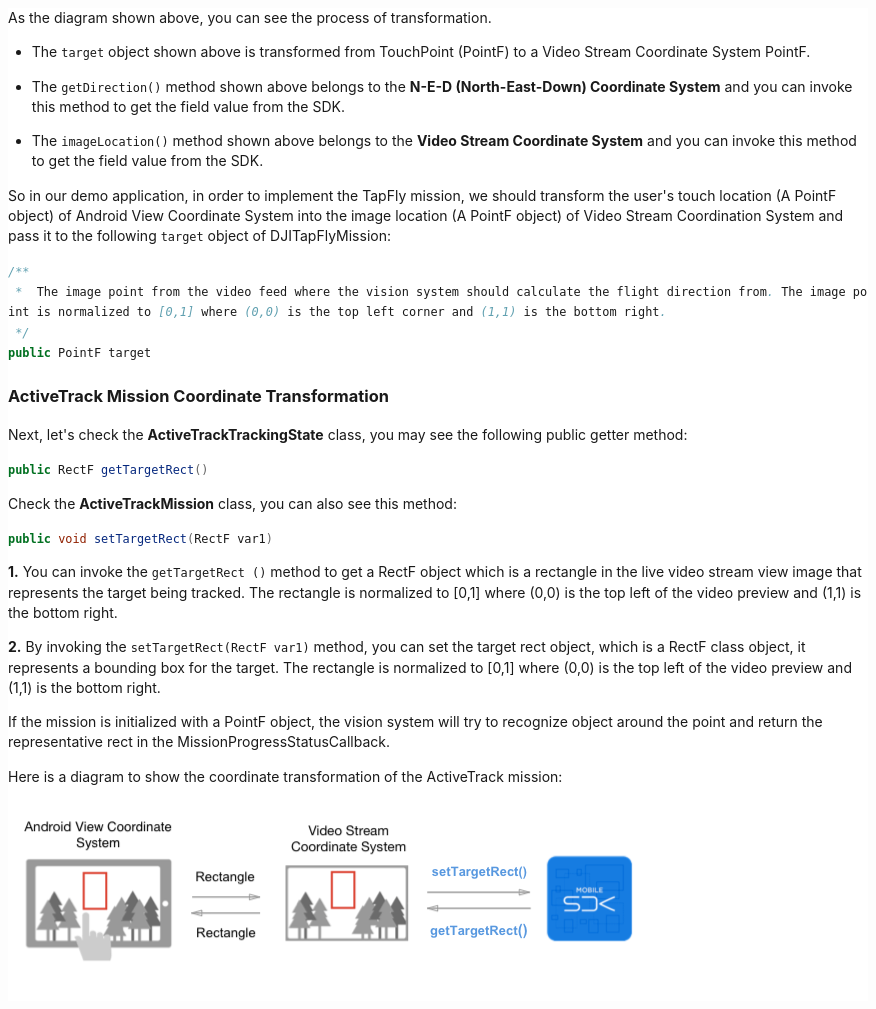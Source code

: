 As the diagram shown above, you can see the process of transformation.

- The `target` object shown above is transformed from TouchPoint (PointF) to a Video Stream Coordinate System PointF.

- The `getDirection()` method shown above belongs to the **N-E-D (North-East-Down) Coordinate System** and you can invoke this method to get the field value from the SDK.

- The `imageLocation()` method shown above belongs to the **Video Stream Coordinate System** and you can invoke this method to get the field value from the SDK.

So in our demo application, in order to implement the TapFly mission, we should transform the user's touch location (A PointF object) of Android View Coordinate System into the image location (A PointF object) of Video Stream Coordination System and pass it to the following `target` object of DJITapFlyMission:

~~~java
/**
 *  The image point from the video feed where the vision system should calculate the flight direction from. The image point is normalized to [0,1] where (0,0) is the top left corner and (1,1) is the bottom right.
 */
public PointF target
~~~

### ActiveTrack Mission Coordinate Transformation

Next, let's check the **ActiveTrackTrackingState** class, you may see the following public getter method:

~~~java
public RectF getTargetRect()
~~~

Check the **ActiveTrackMission** class, you can also see this method:

~~~java
public void setTargetRect(RectF var1)
~~~

**1.** You can invoke the `getTargetRect ()` method to get a RectF object which is a rectangle in the live video stream view image that represents the target being tracked. The rectangle is normalized to [0,1] where (0,0) is the top left of the video preview and (1,1) is the bottom right.

**2.** By invoking the `setTargetRect(RectF var1)` method, you can set the target rect object, which is a RectF class object, it represents a bounding box for the target. The rectangle is normalized to [0,1] where (0,0) is the top left of the video preview and (1,1) is the bottom right.

If the mission is initialized with a PointF object, the vision system will try to recognize object around the point and return the representative rect in the MissionProgressStatusCallback.
   
Here is a diagram to show the coordinate transformation of the ActiveTrack mission:

![ActiveTrackMissionCoordinate](../../images/tutorials-and-samples/Android/Phantom4Missions/android_ActiveTrackMissionCoordinateSystem.png)
